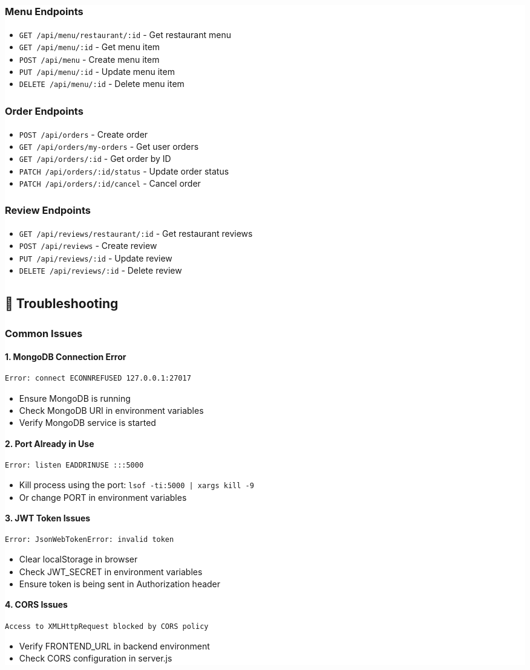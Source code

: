 ### Menu Endpoints
- `GET /api/menu/restaurant/:id` - Get restaurant menu
- `GET /api/menu/:id` - Get menu item
- `POST /api/menu` - Create menu item
- `PUT /api/menu/:id` - Update menu item
- `DELETE /api/menu/:id` - Delete menu item

### Order Endpoints
- `POST /api/orders` - Create order
- `GET /api/orders/my-orders` - Get user orders
- `GET /api/orders/:id` - Get order by ID
- `PATCH /api/orders/:id/status` - Update order status
- `PATCH /api/orders/:id/cancel` - Cancel order

### Review Endpoints
- `GET /api/reviews/restaurant/:id` - Get restaurant reviews
- `POST /api/reviews` - Create review
- `PUT /api/reviews/:id` - Update review
- `DELETE /api/reviews/:id` - Delete review

## 🐛 Troubleshooting

### Common Issues

**1. MongoDB Connection Error**
```
Error: connect ECONNREFUSED 127.0.0.1:27017
```
- Ensure MongoDB is running
- Check MongoDB URI in environment variables
- Verify MongoDB service is started

**2. Port Already in Use**
```
Error: listen EADDRINUSE :::5000
```
- Kill process using the port: `lsof -ti:5000 | xargs kill -9`
- Or change PORT in environment variables

**3. JWT Token Issues**
```
Error: JsonWebTokenError: invalid token
```
- Clear localStorage in browser
- Check JWT_SECRET in environment variables
- Ensure token is being sent in Authorization header

**4. CORS Issues**
```
Access to XMLHttpRequest blocked by CORS policy
```
- Verify FRONTEND_URL in backend environment
- Check CORS configuration in server.js
